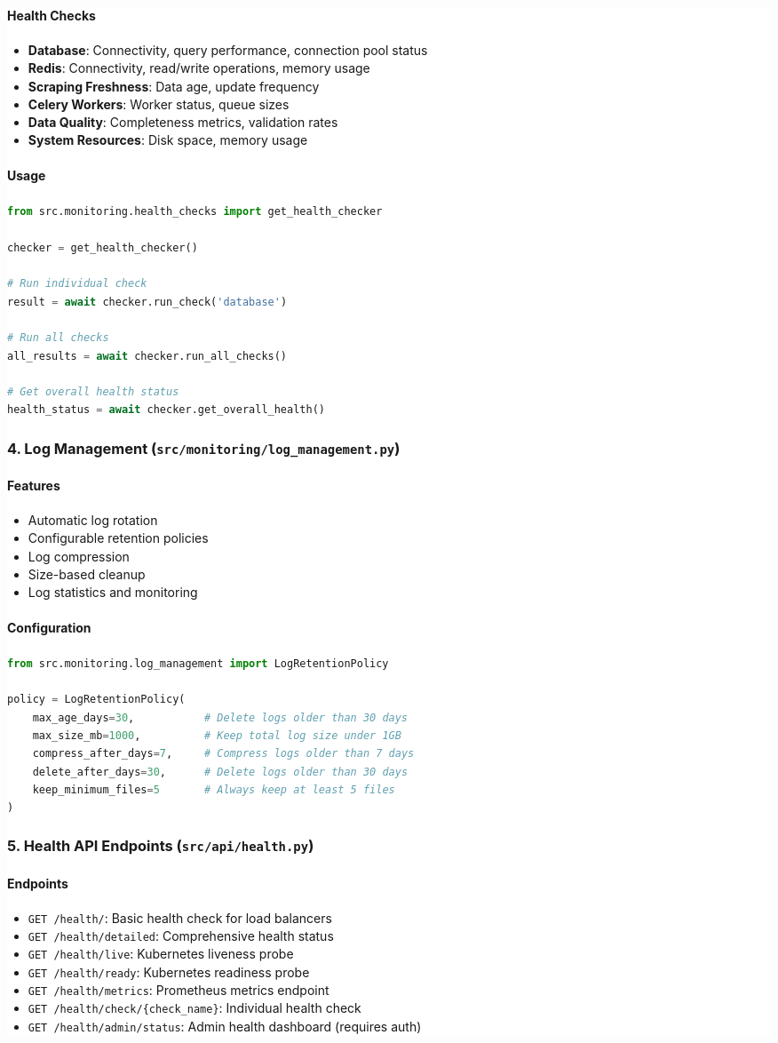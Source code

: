 #### Health Checks
- **Database**: Connectivity, query performance, connection pool status
- **Redis**: Connectivity, read/write operations, memory usage
- **Scraping Freshness**: Data age, update frequency
- **Celery Workers**: Worker status, queue sizes
- **Data Quality**: Completeness metrics, validation rates
- **System Resources**: Disk space, memory usage

#### Usage
```python
from src.monitoring.health_checks import get_health_checker

checker = get_health_checker()

# Run individual check
result = await checker.run_check('database')

# Run all checks
all_results = await checker.run_all_checks()

# Get overall health status
health_status = await checker.get_overall_health()
```

### 4. Log Management (`src/monitoring/log_management.py`)

#### Features
- Automatic log rotation
- Configurable retention policies
- Log compression
- Size-based cleanup
- Log statistics and monitoring

#### Configuration
```python
from src.monitoring.log_management import LogRetentionPolicy

policy = LogRetentionPolicy(
    max_age_days=30,           # Delete logs older than 30 days
    max_size_mb=1000,          # Keep total log size under 1GB
    compress_after_days=7,     # Compress logs older than 7 days
    delete_after_days=30,      # Delete logs older than 30 days
    keep_minimum_files=5       # Always keep at least 5 files
)
```

### 5. Health API Endpoints (`src/api/health.py`)

#### Endpoints
- `GET /health/`: Basic health check for load balancers
- `GET /health/detailed`: Comprehensive health status
- `GET /health/live`: Kubernetes liveness probe
- `GET /health/ready`: Kubernetes readiness probe
- `GET /health/metrics`: Prometheus metrics endpoint
- `GET /health/check/{check_name}`: Individual health check
- `GET /health/admin/status`: Admin health dashboard (requires auth)
